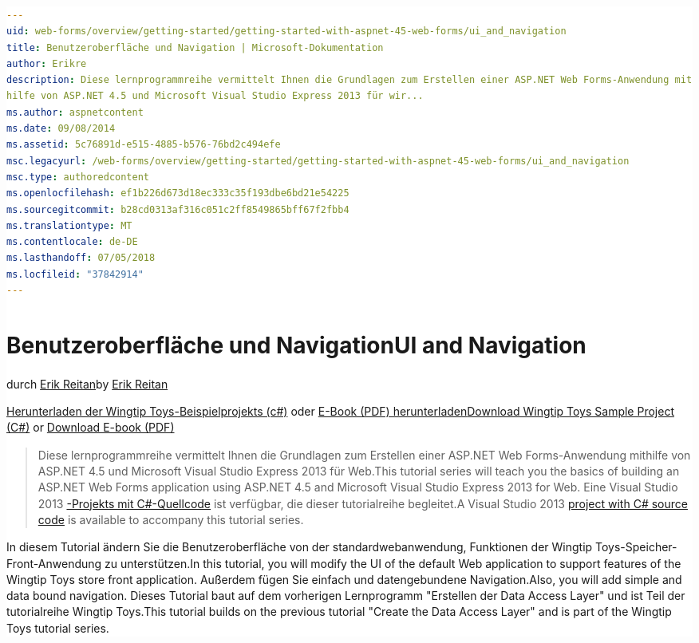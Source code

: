 ```yaml
---
uid: web-forms/overview/getting-started/getting-started-with-aspnet-45-web-forms/ui_and_navigation
title: Benutzeroberfläche und Navigation | Microsoft-Dokumentation
author: Erikre
description: Diese lernprogrammreihe vermittelt Ihnen die Grundlagen zum Erstellen einer ASP.NET Web Forms-Anwendung mithilfe von ASP.NET 4.5 und Microsoft Visual Studio Express 2013 für wir...
ms.author: aspnetcontent
ms.date: 09/08/2014
ms.assetid: 5c76891d-e515-4885-b576-76bd2c494efe
msc.legacyurl: /web-forms/overview/getting-started/getting-started-with-aspnet-45-web-forms/ui_and_navigation
msc.type: authoredcontent
ms.openlocfilehash: ef1b226d673d18ec333c35f193dbe6bd21e54225
ms.sourcegitcommit: b28cd0313af316c051c2ff8549865bff67f2fbb4
ms.translationtype: MT
ms.contentlocale: de-DE
ms.lasthandoff: 07/05/2018
ms.locfileid: "37842914"
---
```

<a name="ui-and-navigation"></a><span data-ttu-id="4d411-103">Benutzeroberfläche und Navigation</span><span class="sxs-lookup"><span data-stu-id="4d411-103">UI and Navigation</span></span>
====================
<span data-ttu-id="4d411-104">durch [Erik Reitan](https://github.com/Erikre)</span><span class="sxs-lookup"><span data-stu-id="4d411-104">by [Erik Reitan](https://github.com/Erikre)</span></span>

<span data-ttu-id="4d411-105">[Herunterladen der Wingtip Toys-Beispielprojekts (c#)](http://go.microsoft.com/fwlink/?LinkID=389434&clcid=0x409) oder [E-Book (PDF) herunterladen](http://download.microsoft.com/download/0/F/B/0FBFAA46-2BFD-478F-8E56-7BF3C672DF9D/Getting%20Started%20with%20ASP.NET%204.5%20Web%20Forms%20and%20Visual%20Studio%202013.pdf)</span><span class="sxs-lookup"><span data-stu-id="4d411-105">[Download Wingtip Toys Sample Project (C#)](http://go.microsoft.com/fwlink/?LinkID=389434&clcid=0x409) or [Download E-book (PDF)](http://download.microsoft.com/download/0/F/B/0FBFAA46-2BFD-478F-8E56-7BF3C672DF9D/Getting%20Started%20with%20ASP.NET%204.5%20Web%20Forms%20and%20Visual%20Studio%202013.pdf)</span></span>

> <span data-ttu-id="4d411-106">Diese lernprogrammreihe vermittelt Ihnen die Grundlagen zum Erstellen einer ASP.NET Web Forms-Anwendung mithilfe von ASP.NET 4.5 und Microsoft Visual Studio Express 2013 für Web.</span><span class="sxs-lookup"><span data-stu-id="4d411-106">This tutorial series will teach you the basics of building an ASP.NET Web Forms application using ASP.NET 4.5 and Microsoft Visual Studio Express 2013 for Web.</span></span> <span data-ttu-id="4d411-107">Eine Visual Studio 2013 [-Projekts mit C#-Quellcode](https://go.microsoft.com/fwlink/?LinkID=389434&clcid=0x409) ist verfügbar, die dieser tutorialreihe begleitet.</span><span class="sxs-lookup"><span data-stu-id="4d411-107">A Visual Studio 2013 [project with C# source code](https://go.microsoft.com/fwlink/?LinkID=389434&clcid=0x409) is available to accompany this tutorial series.</span></span>


<span data-ttu-id="4d411-108">In diesem Tutorial ändern Sie die Benutzeroberfläche von der standardwebanwendung, Funktionen der Wingtip Toys-Speicher-Front-Anwendung zu unterstützen.</span><span class="sxs-lookup"><span data-stu-id="4d411-108">In this tutorial, you will modify the UI of the default Web application to support features of the Wingtip Toys store front application.</span></span> <span data-ttu-id="4d411-109">Außerdem fügen Sie einfach und datengebundene Navigation.</span><span class="sxs-lookup"><span data-stu-id="4d411-109">Also, you will add simple and data bound navigation.</span></span> <span data-ttu-id="4d411-110">Dieses Tutorial baut auf dem vorherigen Lernprogramm "Erstellen der Data Access Layer" und ist Teil der tutorialreihe Wingtip Toys.</span><span class="sxs-lookup"><span data-stu-id="4d411-110">This tutorial builds on the previous tutorial "Create the Data Access Layer" and is part of the Wingtip Toys tutorial series.</span></span>
